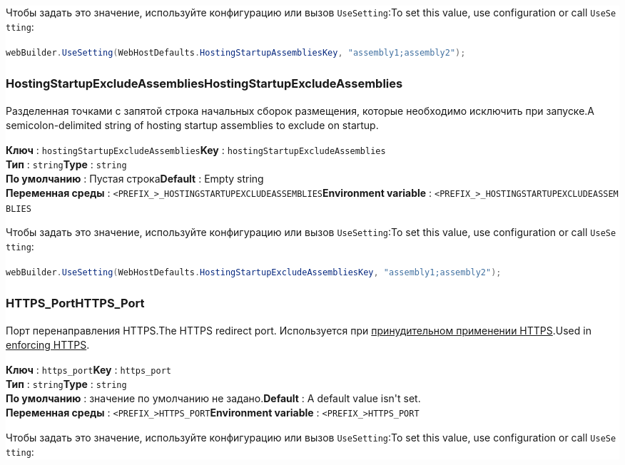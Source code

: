 <span data-ttu-id="6e9b2-282">Чтобы задать это значение, используйте конфигурацию или вызов `UseSetting`:</span><span class="sxs-lookup"><span data-stu-id="6e9b2-282">To set this value, use configuration or call `UseSetting`:</span></span>

```csharp
webBuilder.UseSetting(WebHostDefaults.HostingStartupAssembliesKey, "assembly1;assembly2");
```

### <a name="hostingstartupexcludeassemblies"></a><span data-ttu-id="6e9b2-283">HostingStartupExcludeAssemblies</span><span class="sxs-lookup"><span data-stu-id="6e9b2-283">HostingStartupExcludeAssemblies</span></span>

<span data-ttu-id="6e9b2-284">Разделенная точками с запятой строка начальных сборок размещения, которые необходимо исключить при запуске.</span><span class="sxs-lookup"><span data-stu-id="6e9b2-284">A semicolon-delimited string of hosting startup assemblies to exclude on startup.</span></span>

<span data-ttu-id="6e9b2-285">**Ключ** : `hostingStartupExcludeAssemblies`</span><span class="sxs-lookup"><span data-stu-id="6e9b2-285">**Key** : `hostingStartupExcludeAssemblies`</span></span>  
<span data-ttu-id="6e9b2-286">**Тип** : `string`</span><span class="sxs-lookup"><span data-stu-id="6e9b2-286">**Type** : `string`</span></span>  
<span data-ttu-id="6e9b2-287">**По умолчанию** : Пустая строка</span><span class="sxs-lookup"><span data-stu-id="6e9b2-287">**Default** : Empty string</span></span>  
<span data-ttu-id="6e9b2-288">**Переменная среды** : `<PREFIX_>_HOSTINGSTARTUPEXCLUDEASSEMBLIES`</span><span class="sxs-lookup"><span data-stu-id="6e9b2-288">**Environment variable** : `<PREFIX_>_HOSTINGSTARTUPEXCLUDEASSEMBLIES`</span></span>

<span data-ttu-id="6e9b2-289">Чтобы задать это значение, используйте конфигурацию или вызов `UseSetting`:</span><span class="sxs-lookup"><span data-stu-id="6e9b2-289">To set this value, use configuration or call `UseSetting`:</span></span>

```csharp
webBuilder.UseSetting(WebHostDefaults.HostingStartupExcludeAssembliesKey, "assembly1;assembly2");
```

### <a name="https_port"></a><span data-ttu-id="6e9b2-290">HTTPS_Port</span><span class="sxs-lookup"><span data-stu-id="6e9b2-290">HTTPS_Port</span></span>

<span data-ttu-id="6e9b2-291">Порт перенаправления HTTPS.</span><span class="sxs-lookup"><span data-stu-id="6e9b2-291">The HTTPS redirect port.</span></span> <span data-ttu-id="6e9b2-292">Используется при [принудительном применении HTTPS](xref:security/enforcing-ssl).</span><span class="sxs-lookup"><span data-stu-id="6e9b2-292">Used in [enforcing HTTPS](xref:security/enforcing-ssl).</span></span>

<span data-ttu-id="6e9b2-293">**Ключ** : `https_port`</span><span class="sxs-lookup"><span data-stu-id="6e9b2-293">**Key** : `https_port`</span></span>  
<span data-ttu-id="6e9b2-294">**Тип** : `string`</span><span class="sxs-lookup"><span data-stu-id="6e9b2-294">**Type** : `string`</span></span>  
<span data-ttu-id="6e9b2-295">**По умолчанию** : значение по умолчанию не задано.</span><span class="sxs-lookup"><span data-stu-id="6e9b2-295">**Default** : A default value isn't set.</span></span>  
<span data-ttu-id="6e9b2-296">**Переменная среды** : `<PREFIX_>HTTPS_PORT`</span><span class="sxs-lookup"><span data-stu-id="6e9b2-296">**Environment variable** : `<PREFIX_>HTTPS_PORT`</span></span>

<span data-ttu-id="6e9b2-297">Чтобы задать это значение, используйте конфигурацию или вызов `UseSetting`:</span><span class="sxs-lookup"><span data-stu-id="6e9b2-297">To set this value, use configuration or call `UseSetting`:</span></span>
